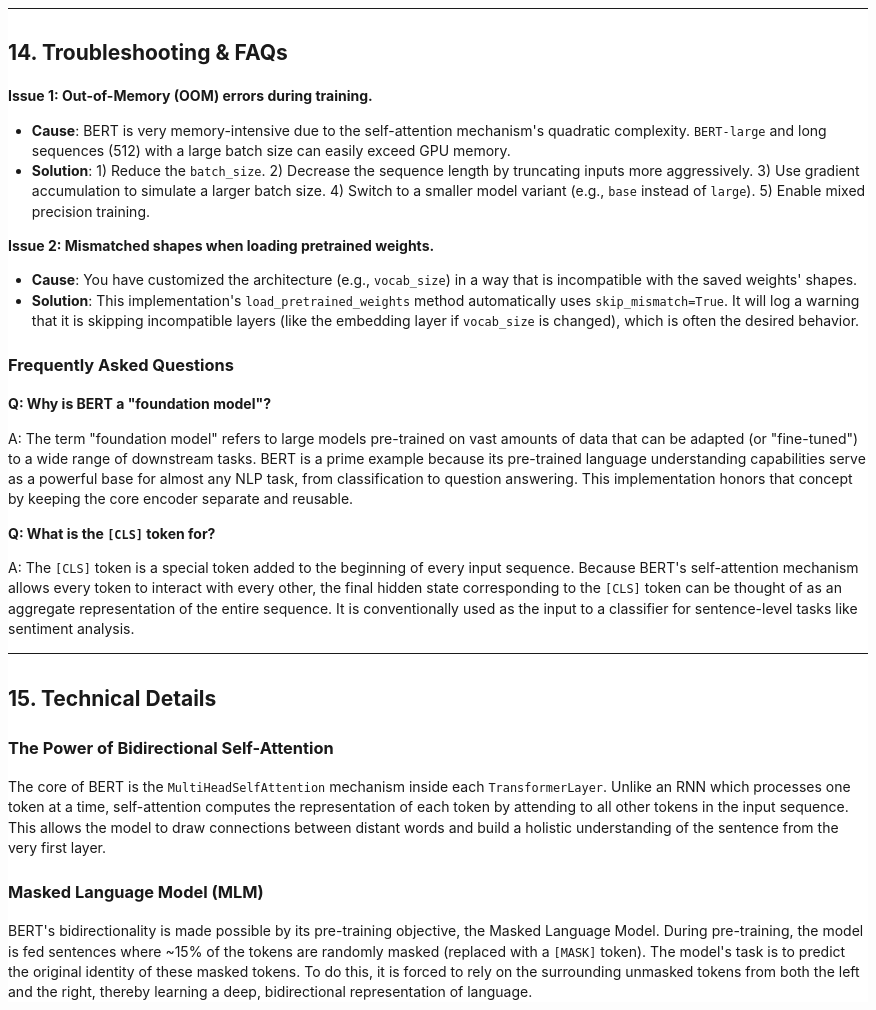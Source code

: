 
---

## 14. Troubleshooting & FAQs

**Issue 1: Out-of-Memory (OOM) errors during training.**

-   **Cause**: BERT is very memory-intensive due to the self-attention mechanism's quadratic complexity. `BERT-large` and long sequences (512) with a large batch size can easily exceed GPU memory.
-   **Solution**: 1) Reduce the `batch_size`. 2) Decrease the sequence length by truncating inputs more aggressively. 3) Use gradient accumulation to simulate a larger batch size. 4) Switch to a smaller model variant (e.g., `base` instead of `large`). 5) Enable mixed precision training.

**Issue 2: Mismatched shapes when loading pretrained weights.**

-   **Cause**: You have customized the architecture (e.g., `vocab_size`) in a way that is incompatible with the saved weights' shapes.
-   **Solution**: This implementation's `load_pretrained_weights` method automatically uses `skip_mismatch=True`. It will log a warning that it is skipping incompatible layers (like the embedding layer if `vocab_size` is changed), which is often the desired behavior.

### Frequently Asked Questions

**Q: Why is BERT a "foundation model"?**

A: The term "foundation model" refers to large models pre-trained on vast amounts of data that can be adapted (or "fine-tuned") to a wide range of downstream tasks. BERT is a prime example because its pre-trained language understanding capabilities serve as a powerful base for almost any NLP task, from classification to question answering. This implementation honors that concept by keeping the core encoder separate and reusable.

**Q: What is the `[CLS]` token for?**

A: The `[CLS]` token is a special token added to the beginning of every input sequence. Because BERT's self-attention mechanism allows every token to interact with every other, the final hidden state corresponding to the `[CLS]` token can be thought of as an aggregate representation of the entire sequence. It is conventionally used as the input to a classifier for sentence-level tasks like sentiment analysis.

---

## 15. Technical Details

### The Power of Bidirectional Self-Attention

The core of BERT is the `MultiHeadSelfAttention` mechanism inside each `TransformerLayer`. Unlike an RNN which processes one token at a time, self-attention computes the representation of each token by attending to all other tokens in the input sequence. This allows the model to draw connections between distant words and build a holistic understanding of the sentence from the very first layer.

### Masked Language Model (MLM)

BERT's bidirectionality is made possible by its pre-training objective, the Masked Language Model. During pre-training, the model is fed sentences where ~15% of the tokens are randomly masked (replaced with a `[MASK]` token). The model's task is to predict the original identity of these masked tokens. To do this, it is forced to rely on the surrounding unmasked tokens from both the left and the right, thereby learning a deep, bidirectional representation of language.
